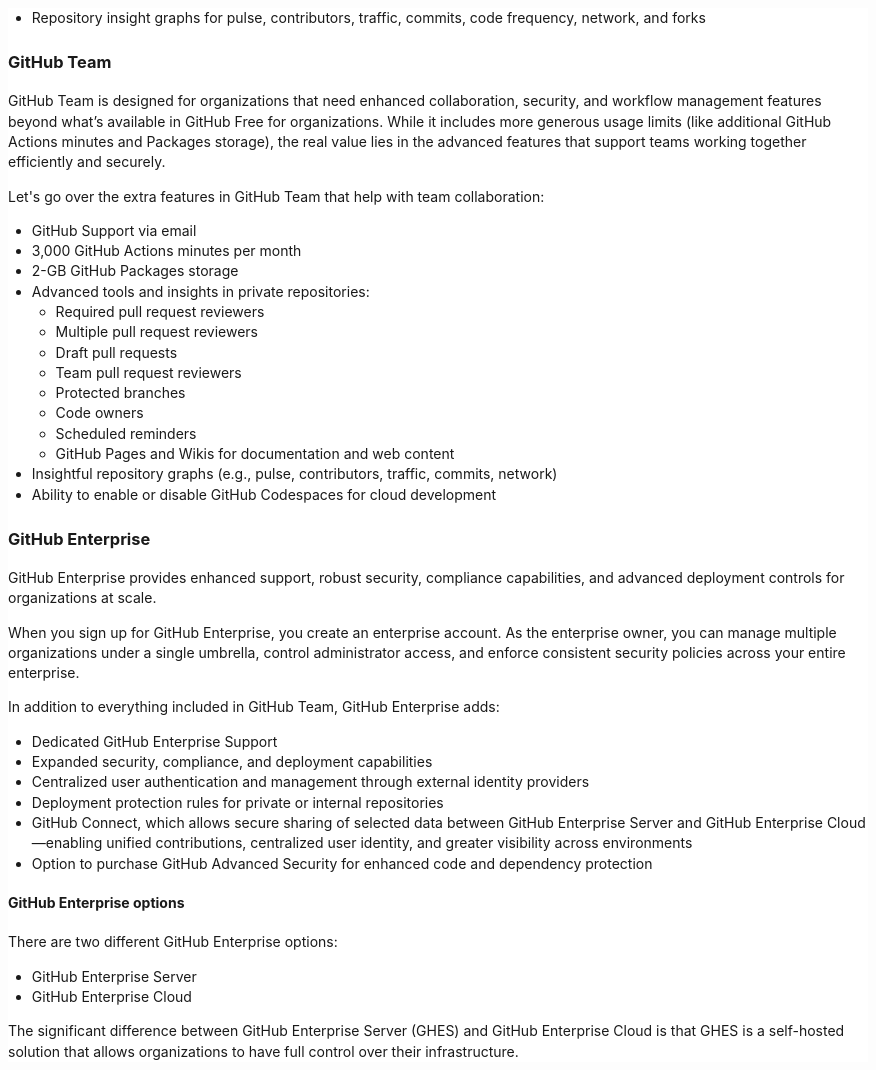   - Repository insight graphs for pulse, contributors, traffic, commits, code frequency, network, and forks

### GitHub Team

GitHub Team is designed for organizations that need enhanced collaboration, security, and workflow management features beyond what’s available in GitHub Free for organizations. While it includes more generous usage limits (like additional GitHub Actions minutes and Packages storage), the real value lies in the advanced features that support teams working together efficiently and securely.

Let's go over the extra features in GitHub Team that help with team collaboration:

- GitHub Support via email
- 3,000 GitHub Actions minutes per month
- 2-GB GitHub Packages storage
- Advanced tools and insights in private repositories:
  - Required pull request reviewers
  - Multiple pull request reviewers
  - Draft pull requests
  - Team pull request reviewers
  - Protected branches
  - Code owners
  - Scheduled reminders
  - GitHub Pages and Wikis for documentation and web content
- Insightful repository graphs (e.g., pulse, contributors, traffic, commits, network)
- Ability to enable or disable GitHub Codespaces for cloud development

### GitHub Enterprise

GitHub Enterprise provides enhanced support, robust security, compliance capabilities, and advanced deployment controls for organizations at scale.

When you sign up for GitHub Enterprise, you create an enterprise account. As the enterprise owner, you can manage multiple organizations under a single umbrella, control administrator access, and enforce consistent security policies across your entire enterprise.

In addition to everything included in GitHub Team, GitHub Enterprise adds:

- Dedicated GitHub Enterprise Support
- Expanded security, compliance, and deployment capabilities
- Centralized user authentication and management through external identity providers
- Deployment protection rules for private or internal repositories
- GitHub Connect, which allows secure sharing of selected data between GitHub Enterprise Server and GitHub Enterprise Cloud—enabling unified contributions, centralized user identity, and greater visibility across environments
- Option to purchase GitHub Advanced Security for enhanced code and dependency protection

#### GitHub Enterprise options

There are two different GitHub Enterprise options:

- GitHub Enterprise Server
- GitHub Enterprise Cloud

The significant difference between GitHub Enterprise Server (GHES) and GitHub Enterprise Cloud is that GHES is a self-hosted solution that allows organizations to have full control over their infrastructure.
